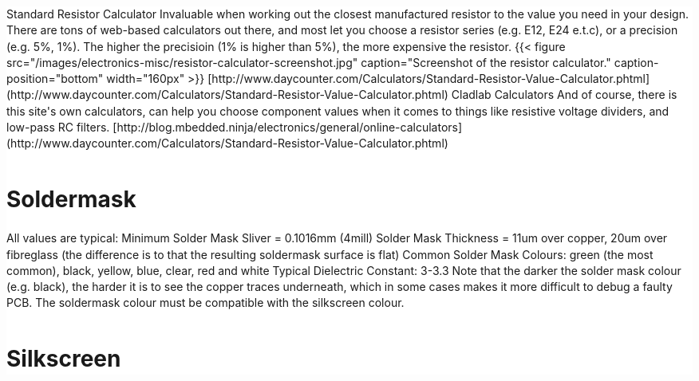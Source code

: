 <td >Standard Resistor Calculator
</td>

<td >Invaluable when working out the closest manufactured resistor to the value you need in your design. There are tons of web-based calculators out there, and most let you choose a resistor series (e.g. E12, E24 e.t.c), or a precision (e.g. 5%, 1%). The higher the precisioin (1% is higher than 5%), the more expensive the resistor.
</td>

<td >{{< figure src="/images/electronics-misc/resistor-calculator-screenshot.jpg" caption="Screenshot of the resistor calculator." caption-position="bottom" width="160px" >}}
</td>

<td >[http://www.daycounter.com/Calculators/Standard-Resistor-Value-Calculator.phtml](http://www.daycounter.com/Calculators/Standard-Resistor-Value-Calculator.phtml)
</td>
</tr>
<tr >

<td >Cladlab Calculators
</td>

<td >And of course, there is this site's own calculators, can help you choose component values when it comes to things like resistive voltage dividers, and low-pass RC filters.
</td>

<td >
</td>

<td >[http://blog.mbedded.ninja/electronics/general/online-calculators](http://www.daycounter.com/Calculators/Standard-Resistor-Value-Calculator.phtml)
</td>
</tr>
</tbody>
</table>


# Soldermask




All values are typical: Minimum Solder Mask Sliver = 0.1016mm (4mill) Solder Mask Thickness = 11um over copper, 20um over fibreglass (the difference is to that the resulting soldermask surface is flat) Common Solder Mask Colours: green (the most common), black, yellow, blue, clear, red and white Typical Dielectric Constant: 3-3.3 Note that the darker the solder mask colour (e.g. black), the harder it is to see the copper traces underneath, which in some cases makes it more difficult to debug a faulty PCB. The soldermask colour must be compatible with the silkscreen colour.




# Silkscreen



